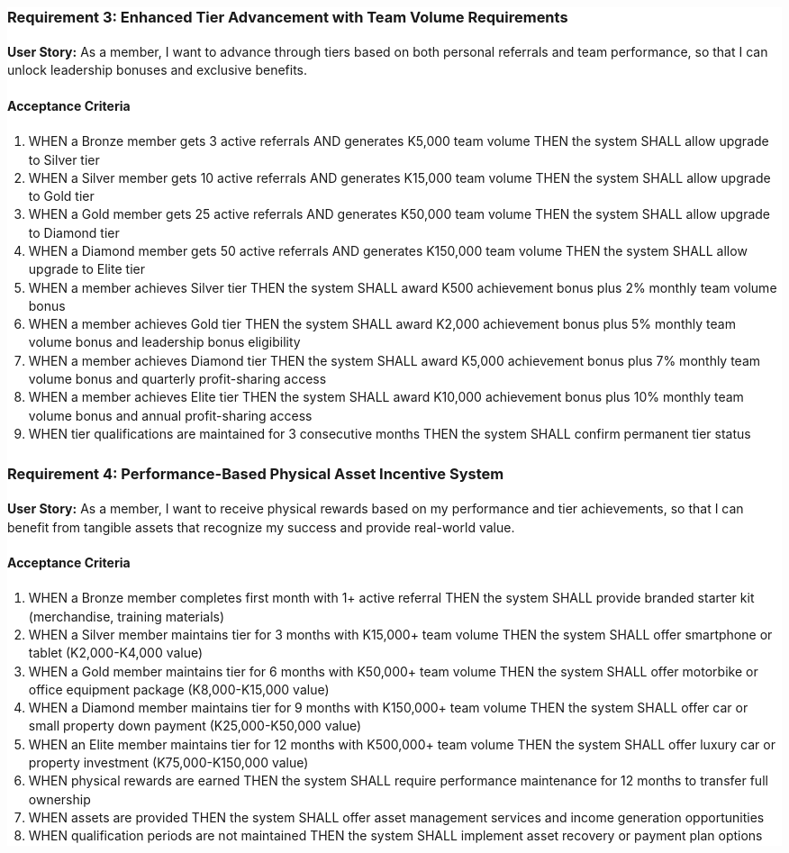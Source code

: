 ### Requirement 3: Enhanced Tier Advancement with Team Volume Requirements

**User Story:** As a member, I want to advance through tiers based on both personal referrals and team performance, so that I can unlock leadership bonuses and exclusive benefits.

#### Acceptance Criteria

1. WHEN a Bronze member gets 3 active referrals AND generates K5,000 team volume THEN the system SHALL allow upgrade to Silver tier
2. WHEN a Silver member gets 10 active referrals AND generates K15,000 team volume THEN the system SHALL allow upgrade to Gold tier
3. WHEN a Gold member gets 25 active referrals AND generates K50,000 team volume THEN the system SHALL allow upgrade to Diamond tier
4. WHEN a Diamond member gets 50 active referrals AND generates K150,000 team volume THEN the system SHALL allow upgrade to Elite tier
5. WHEN a member achieves Silver tier THEN the system SHALL award K500 achievement bonus plus 2% monthly team volume bonus
6. WHEN a member achieves Gold tier THEN the system SHALL award K2,000 achievement bonus plus 5% monthly team volume bonus and leadership bonus eligibility
7. WHEN a member achieves Diamond tier THEN the system SHALL award K5,000 achievement bonus plus 7% monthly team volume bonus and quarterly profit-sharing access
8. WHEN a member achieves Elite tier THEN the system SHALL award K10,000 achievement bonus plus 10% monthly team volume bonus and annual profit-sharing access
9. WHEN tier qualifications are maintained for 3 consecutive months THEN the system SHALL confirm permanent tier status

### Requirement 4: Performance-Based Physical Asset Incentive System

**User Story:** As a member, I want to receive physical rewards based on my performance and tier achievements, so that I can benefit from tangible assets that recognize my success and provide real-world value.

#### Acceptance Criteria

1. WHEN a Bronze member completes first month with 1+ active referral THEN the system SHALL provide branded starter kit (merchandise, training materials)
2. WHEN a Silver member maintains tier for 3 months with K15,000+ team volume THEN the system SHALL offer smartphone or tablet (K2,000-K4,000 value)
3. WHEN a Gold member maintains tier for 6 months with K50,000+ team volume THEN the system SHALL offer motorbike or office equipment package (K8,000-K15,000 value)
4. WHEN a Diamond member maintains tier for 9 months with K150,000+ team volume THEN the system SHALL offer car or small property down payment (K25,000-K50,000 value)
5. WHEN an Elite member maintains tier for 12 months with K500,000+ team volume THEN the system SHALL offer luxury car or property investment (K75,000-K150,000 value)
6. WHEN physical rewards are earned THEN the system SHALL require performance maintenance for 12 months to transfer full ownership
7. WHEN assets are provided THEN the system SHALL offer asset management services and income generation opportunities
8. WHEN qualification periods are not maintained THEN the system SHALL implement asset recovery or payment plan options
